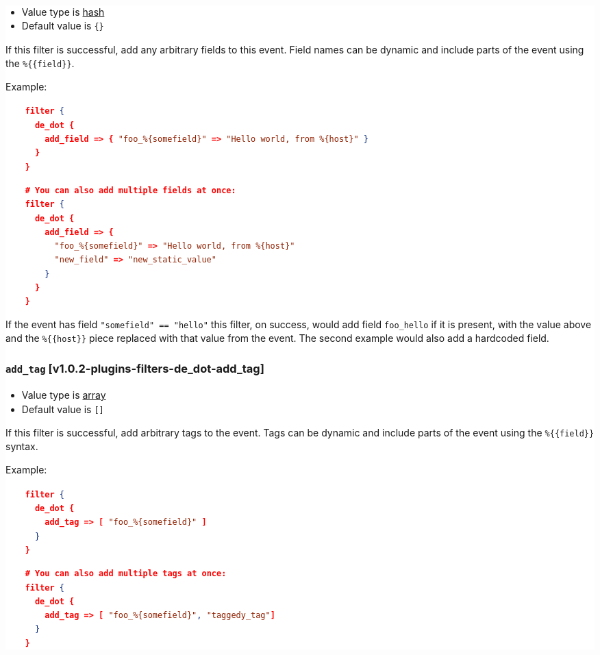 * Value type is [hash](logstash://reference/configuration-file-structure.md#hash)
* Default value is `{}`

If this filter is successful, add any arbitrary fields to this event. Field names can be dynamic and include parts of the event using the `%{{field}}`.

Example:

```json
    filter {
      de_dot {
        add_field => { "foo_%{somefield}" => "Hello world, from %{host}" }
      }
    }
```

```json
    # You can also add multiple fields at once:
    filter {
      de_dot {
        add_field => {
          "foo_%{somefield}" => "Hello world, from %{host}"
          "new_field" => "new_static_value"
        }
      }
    }
```

If the event has field `"somefield" == "hello"` this filter, on success, would add field `foo_hello` if it is present, with the value above and the `%{{host}}` piece replaced with that value from the event. The second example would also add a hardcoded field.


### `add_tag` [v1.0.2-plugins-filters-de_dot-add_tag]

* Value type is [array](logstash://reference/configuration-file-structure.md#array)
* Default value is `[]`

If this filter is successful, add arbitrary tags to the event. Tags can be dynamic and include parts of the event using the `%{{field}}` syntax.

Example:

```json
    filter {
      de_dot {
        add_tag => [ "foo_%{somefield}" ]
      }
    }
```

```json
    # You can also add multiple tags at once:
    filter {
      de_dot {
        add_tag => [ "foo_%{somefield}", "taggedy_tag"]
      }
    }
```
